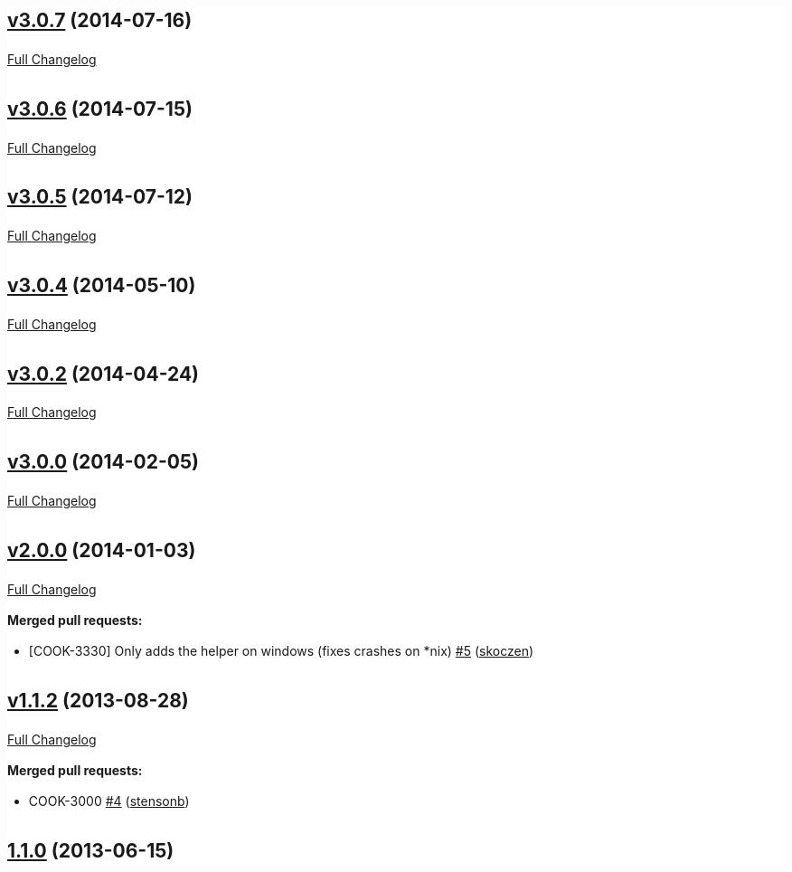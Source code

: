 ## [v3.0.7](https://github.com/chef-cookbooks/powershell/tree/v3.0.7) (2014-07-16)

[Full Changelog](https://github.com/chef-cookbooks/powershell/compare/v3.0.6...v3.0.7)

## [v3.0.6](https://github.com/chef-cookbooks/powershell/tree/v3.0.6) (2014-07-15)

[Full Changelog](https://github.com/chef-cookbooks/powershell/compare/v3.0.5...v3.0.6)

## [v3.0.5](https://github.com/chef-cookbooks/powershell/tree/v3.0.5) (2014-07-12)

[Full Changelog](https://github.com/chef-cookbooks/powershell/compare/v3.0.4...v3.0.5)

## [v3.0.4](https://github.com/chef-cookbooks/powershell/tree/v3.0.4) (2014-05-10)

[Full Changelog](https://github.com/chef-cookbooks/powershell/compare/v3.0.2...v3.0.4)

## [v3.0.2](https://github.com/chef-cookbooks/powershell/tree/v3.0.2) (2014-04-24)

[Full Changelog](https://github.com/chef-cookbooks/powershell/compare/v3.0.0...v3.0.2)

## [v3.0.0](https://github.com/chef-cookbooks/powershell/tree/v3.0.0) (2014-02-05)

[Full Changelog](https://github.com/chef-cookbooks/powershell/compare/v2.0.0...v3.0.0)

## [v2.0.0](https://github.com/chef-cookbooks/powershell/tree/v2.0.0) (2014-01-03)

[Full Changelog](https://github.com/chef-cookbooks/powershell/compare/v1.1.2...v2.0.0)

**Merged pull requests:**

- [COOK-3330] Only adds the helper on windows (fixes crashes on *nix) [#5](https://github.com/chef-cookbooks/powershell/pull/5) ([skoczen](https://github.com/skoczen))

## [v1.1.2](https://github.com/chef-cookbooks/powershell/tree/v1.1.2) (2013-08-28)

[Full Changelog](https://github.com/chef-cookbooks/powershell/compare/1.1.0...v1.1.2)

**Merged pull requests:**

- COOK-3000 [#4](https://github.com/chef-cookbooks/powershell/pull/4) ([stensonb](https://github.com/stensonb))

## [1.1.0](https://github.com/chef-cookbooks/powershell/tree/1.1.0) (2013-06-15)
